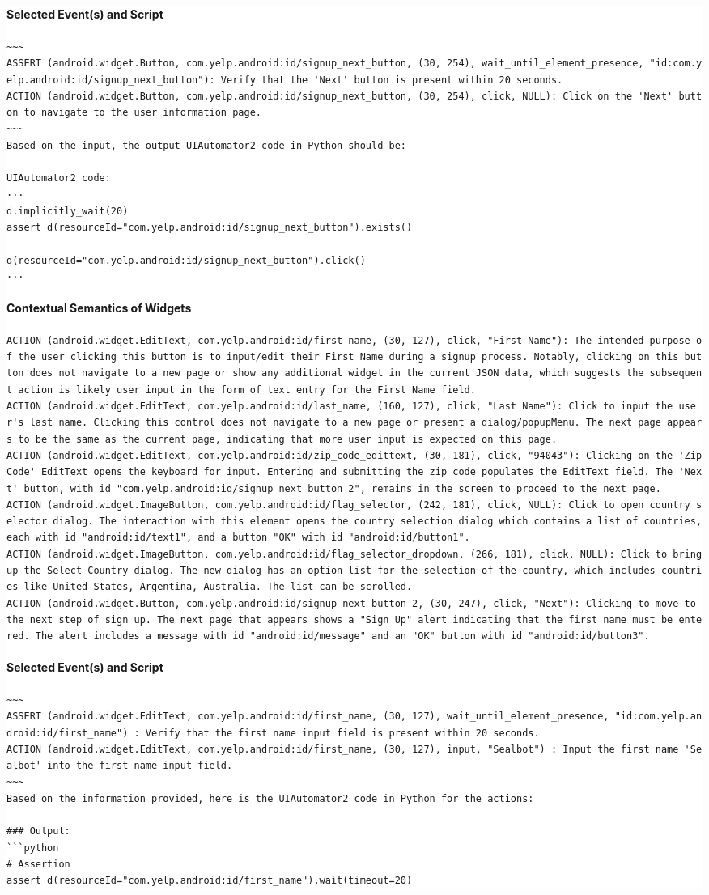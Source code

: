 #### Selected Event(s) and Script
````
~~~
ASSERT (android.widget.Button, com.yelp.android:id/signup_next_button, (30, 254), wait_until_element_presence, "id:com.yelp.android:id/signup_next_button"): Verify that the 'Next' button is present within 20 seconds.
ACTION (android.widget.Button, com.yelp.android:id/signup_next_button, (30, 254), click, NULL): Click on the 'Next' button to navigate to the user information page.
~~~
Based on the input, the output UIAutomator2 code in Python should be:

UIAutomator2 code:
···
d.implicitly_wait(20)
assert d(resourceId="com.yelp.android:id/signup_next_button").exists()

d(resourceId="com.yelp.android:id/signup_next_button").click()
···
````
#### Contextual Semantics of Widgets
````
ACTION (android.widget.EditText, com.yelp.android:id/first_name, (30, 127), click, "First Name"): The intended purpose of the user clicking this button is to input/edit their First Name during a signup process. Notably, clicking on this button does not navigate to a new page or show any additional widget in the current JSON data, which suggests the subsequent action is likely user input in the form of text entry for the First Name field.
ACTION (android.widget.EditText, com.yelp.android:id/last_name, (160, 127), click, "Last Name"): Click to input the user's last name. Clicking this control does not navigate to a new page or present a dialog/popupMenu. The next page appears to be the same as the current page, indicating that more user input is expected on this page.
ACTION (android.widget.EditText, com.yelp.android:id/zip_code_edittext, (30, 181), click, "94043"): Clicking on the 'Zip Code' EditText opens the keyboard for input. Entering and submitting the zip code populates the EditText field. The 'Next' button, with id "com.yelp.android:id/signup_next_button_2", remains in the screen to proceed to the next page.
ACTION (android.widget.ImageButton, com.yelp.android:id/flag_selector, (242, 181), click, NULL): Click to open country selector dialog. The interaction with this element opens the country selection dialog which contains a list of countries, each with id "android:id/text1", and a button "OK" with id "android:id/button1".
ACTION (android.widget.ImageButton, com.yelp.android:id/flag_selector_dropdown, (266, 181), click, NULL): Click to bring up the Select Country dialog. The new dialog has an option list for the selection of the country, which includes countries like United States, Argentina, Australia. The list can be scrolled.
ACTION (android.widget.Button, com.yelp.android:id/signup_next_button_2, (30, 247), click, "Next"): Clicking to move to the next step of sign up. The next page that appears shows a "Sign Up" alert indicating that the first name must be entered. The alert includes a message with id "android:id/message" and an "OK" button with id "android:id/button3".

````

#### Selected Event(s) and Script
````
~~~
ASSERT (android.widget.EditText, com.yelp.android:id/first_name, (30, 127), wait_until_element_presence, "id:com.yelp.android:id/first_name") : Verify that the first name input field is present within 20 seconds.
ACTION (android.widget.EditText, com.yelp.android:id/first_name, (30, 127), input, "Sealbot") : Input the first name 'Sealbot' into the first name input field.
~~~
Based on the information provided, here is the UIAutomator2 code in Python for the actions:

### Output:
```python
# Assertion
assert d(resourceId="com.yelp.android:id/first_name").wait(timeout=20)

````